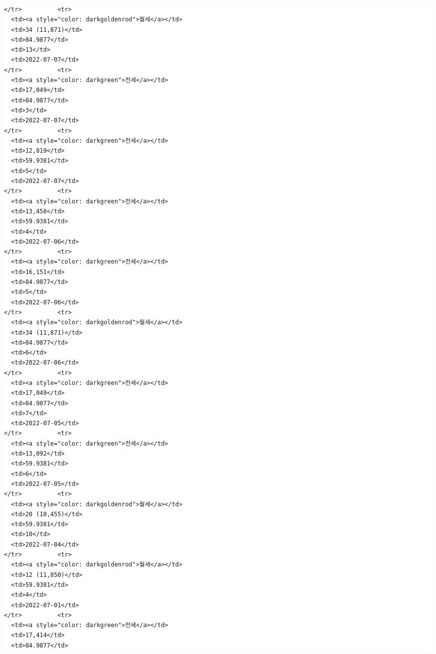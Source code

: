     </tr>          <tr>
      <td><a style="color: darkgoldenrod">월세</a></td>
      <td>34 (11,871)</td>
      <td>84.9877</td>
      <td>13</td>
      <td>2022-07-07</td>
    </tr>          <tr>
      <td><a style="color: darkgreen">전세</a></td>
      <td>17,049</td>
      <td>84.9877</td>
      <td>3</td>
      <td>2022-07-07</td>
    </tr>          <tr>
      <td><a style="color: darkgreen">전세</a></td>
      <td>12,819</td>
      <td>59.9381</td>
      <td>5</td>
      <td>2022-07-07</td>
    </tr>          <tr>
      <td><a style="color: darkgreen">전세</a></td>
      <td>13,458</td>
      <td>59.9381</td>
      <td>4</td>
      <td>2022-07-06</td>
    </tr>          <tr>
      <td><a style="color: darkgreen">전세</a></td>
      <td>16,151</td>
      <td>84.9877</td>
      <td>5</td>
      <td>2022-07-06</td>
    </tr>          <tr>
      <td><a style="color: darkgoldenrod">월세</a></td>
      <td>34 (11,871)</td>
      <td>84.9877</td>
      <td>6</td>
      <td>2022-07-06</td>
    </tr>          <tr>
      <td><a style="color: darkgreen">전세</a></td>
      <td>17,049</td>
      <td>84.9877</td>
      <td>7</td>
      <td>2022-07-05</td>
    </tr>          <tr>
      <td><a style="color: darkgreen">전세</a></td>
      <td>13,092</td>
      <td>59.9381</td>
      <td>6</td>
      <td>2022-07-05</td>
    </tr>          <tr>
      <td><a style="color: darkgoldenrod">월세</a></td>
      <td>20 (10,455)</td>
      <td>59.9381</td>
      <td>10</td>
      <td>2022-07-04</td>
    </tr>          <tr>
      <td><a style="color: darkgoldenrod">월세</a></td>
      <td>12 (11,850)</td>
      <td>59.9381</td>
      <td>4</td>
      <td>2022-07-01</td>
    </tr>          <tr>
      <td><a style="color: darkgreen">전세</a></td>
      <td>17,414</td>
      <td>84.9877</td>